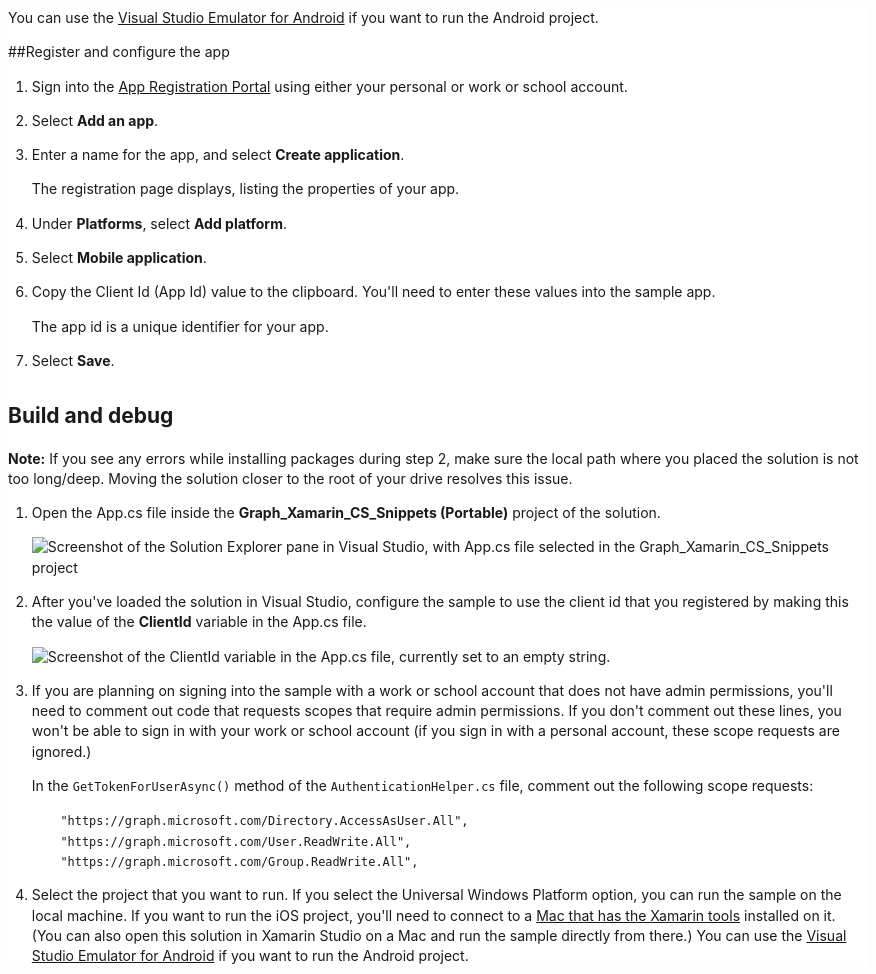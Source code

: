 You can use the [Visual Studio Emulator for Android](https://www.visualstudio.com/features/msft-android-emulator-vs.aspx) if you want to run the Android project.

<a name="register"></a>
##Register and configure the app

1. Sign into the [App Registration Portal](https://apps.dev.microsoft.com/) using either your personal or work or school account.
2. Select **Add an app**.
3. Enter a name for the app, and select **Create application**.
	
	The registration page displays, listing the properties of your app.
 
4. Under **Platforms**, select **Add platform**.
5. Select **Mobile application**.
6. Copy the Client Id (App Id) value to the clipboard. You'll need to enter these values into the sample app.

	The app id is a unique identifier for your app.

7. Select **Save**.

<a name="build"></a>
## Build and debug ##

**Note:** If you see any errors while installing packages during step 2, make sure the local path where you placed the solution is not too long/deep. Moving the solution closer to the root of your drive resolves this issue.

1. Open the App.cs file inside the **Graph_Xamarin_CS_Snippets (Portable)** project of the solution.

    ![Screenshot of the Solution Explorer pane in Visual Studio, with App.cs file selected in the Graph_Xamarin_CS_Snippets project](/readme-images/Appdotcs.png "Open App.cs file in Graph_Xamarin_CS_Snippets project")

2. After you've loaded the solution in Visual Studio, configure the sample to use the client id that you registered by making this the value of the **ClientId** variable in the App.cs file.


    ![Screenshot of the ClientId variable in the App.cs file, currently set to an empty string.](/readme-images/appId.png "Client ID value in App.cs file")

2.	If you are planning on signing into the sample with a work or school account that does not have admin permissions, you'll need to comment out  code that requests scopes that require admin permissions. If you don't comment out these lines, you won't be able to sign in with your work or school account (if you sign in with a personal account, these scope requests are ignored.)

	In the `GetTokenForUserAsync()` method of the `AuthenticationHelper.cs` file, comment out the following scope requests:
	
	```
		"https://graph.microsoft.com/Directory.AccessAsUser.All",
	    "https://graph.microsoft.com/User.ReadWrite.All",
	    "https://graph.microsoft.com/Group.ReadWrite.All",
	```

3. Select the project that you want to run. If you select the Universal Windows Platform option, you can run the sample on the local machine. If you want to run the iOS project, you'll need to connect to a [Mac that has the Xamarin tools](https://developer.xamarin.com/guides/ios/getting_started/installation/windows/connecting-to-mac/) installed on it. (You can also open this solution in Xamarin Studio on a Mac and run the sample directly from there.) You can use the [Visual Studio Emulator for Android](https://www.visualstudio.com/features/msft-android-emulator-vs.aspx) if you want to run the Android project. 
